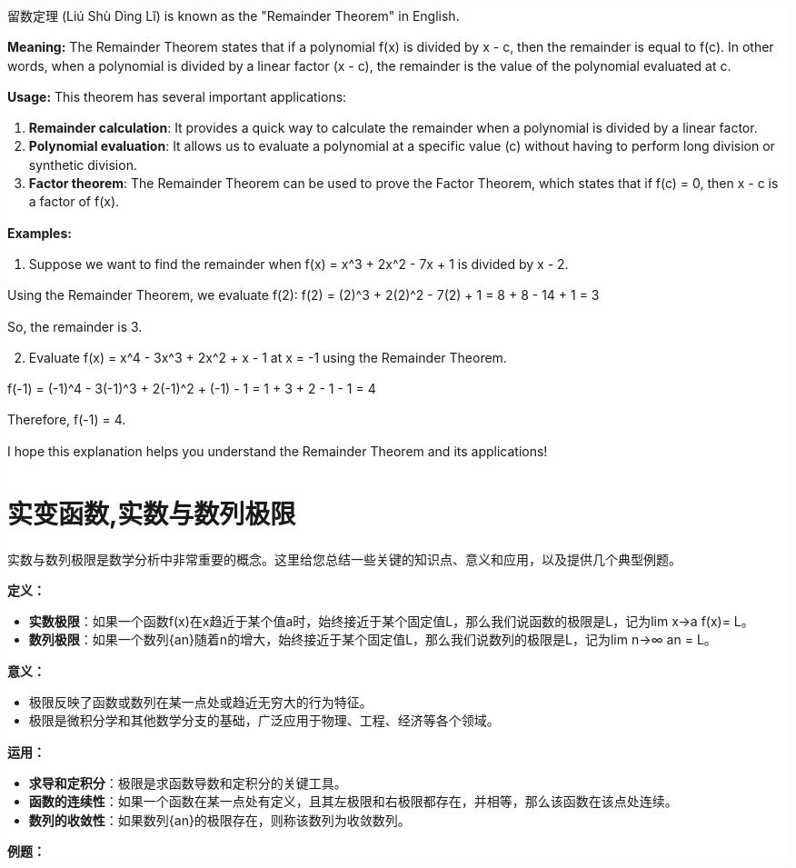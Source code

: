 留数定理 (Liú Shù Dìng Lǐ) is known as the "Remainder Theorem" in English.

**Meaning:**
The Remainder Theorem states that if a polynomial f(x) is divided by x - c, then the remainder is equal to f(c). In other words, when a polynomial is divided by a linear factor (x - c), the remainder is the value of the polynomial evaluated at c.

**Usage:**
This theorem has several important applications:

1. **Remainder calculation**: It provides a quick way to calculate the remainder when a polynomial is divided by a linear factor.
2. **Polynomial evaluation**: It allows us to evaluate a polynomial at a specific value (c) without having to perform long division or synthetic division.
3. **Factor theorem**: The Remainder Theorem can be used to prove the Factor Theorem, which states that if f(c) = 0, then x - c is a factor of f(x).

**Examples:**

1. Suppose we want to find the remainder when f(x) = x^3 + 2x^2 - 7x + 1 is divided by x - 2.

Using the Remainder Theorem, we evaluate f(2):
f(2) = (2)^3 + 2(2)^2 - 7(2) + 1
= 8 + 8 - 14 + 1
= 3

So, the remainder is 3.

2. Evaluate f(x) = x^4 - 3x^3 + 2x^2 + x - 1 at x = -1 using the Remainder Theorem.

f(-1) = (-1)^4 - 3(-1)^3 + 2(-1)^2 + (-1) - 1
= 1 + 3 + 2 - 1 - 1
= 4

Therefore, f(-1) = 4.

I hope this explanation helps you understand the Remainder Theorem and its applications!


实变函数,实数与数列极限
==============
实数与数列极限是数学分析中非常重要的概念。这里给您总结一些关键的知识点、意义和应用，以及提供几个典型例题。

**定义：**

*   **实数极限**：如果一个函数f(x)在x趋近于某个值a时，始终接近于某个固定值L，那么我们说函数的极限是L，记为lim x→a f(x)= L。
*   **数列极限**：如果一个数列{an}随着n的增大，始终接近于某个固定值L，那么我们说数列的极限是L，记为lim n→∞ an = L。

**意义：**

*   极限反映了函数或数列在某一点处或趋近无穷大的行为特征。
*   极限是微积分学和其他数学分支的基础，广泛应用于物理、工程、经济等各个领域。

**运用：**

*   **求导和定积分**：极限是求函数导数和定积分的关键工具。
*   **函数的连续性**：如果一个函数在某一点处有定义，且其左极限和右极限都存在，并相等，那么该函数在该点处连续。
*   **数列的收敛性**：如果数列{an}的极限存在，则称该数列为收敛数列。

**例题：**
